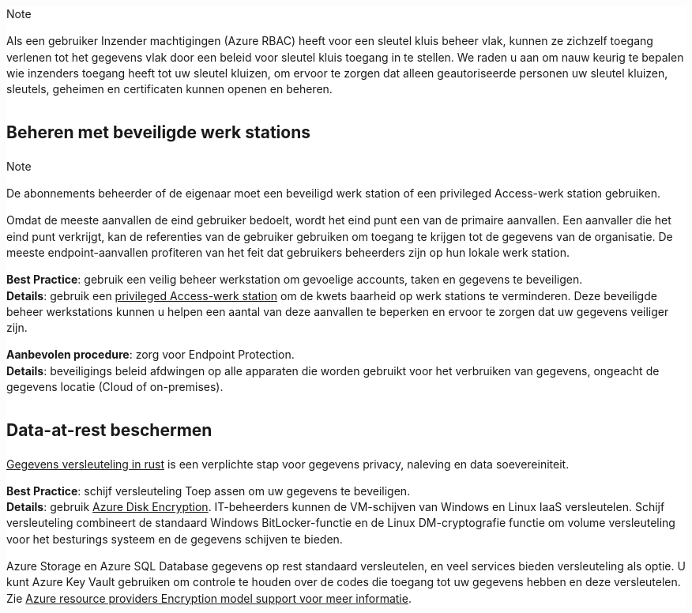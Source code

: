> [!NOTE]
> Als een gebruiker Inzender machtigingen (Azure RBAC) heeft voor een sleutel kluis beheer vlak, kunnen ze zichzelf toegang verlenen tot het gegevens vlak door een beleid voor sleutel kluis toegang in te stellen. We raden u aan om nauw keurig te bepalen wie inzenders toegang heeft tot uw sleutel kluizen, om ervoor te zorgen dat alleen geautoriseerde personen uw sleutel kluizen, sleutels, geheimen en certificaten kunnen openen en beheren.
>
>

## <a name="manage-with-secure-workstations"></a>Beheren met beveiligde werk stations

> [!NOTE]
> De abonnements beheerder of de eigenaar moet een beveiligd werk station of een privileged Access-werk station gebruiken.
>
>

Omdat de meeste aanvallen de eind gebruiker bedoelt, wordt het eind punt een van de primaire aanvallen. Een aanvaller die het eind punt verkrijgt, kan de referenties van de gebruiker gebruiken om toegang te krijgen tot de gegevens van de organisatie. De meeste endpoint-aanvallen profiteren van het feit dat gebruikers beheerders zijn op hun lokale werk station.

**Best Practice**: gebruik een veilig beheer werkstation om gevoelige accounts, taken en gegevens te beveiligen.   
**Details**: gebruik een [privileged Access-werk station](https://4sysops.com/archives/understand-the-microsoft-privileged-access-workstation-paw-security-model/) om de kwets baarheid op werk stations te verminderen. Deze beveiligde beheer werkstations kunnen u helpen een aantal van deze aanvallen te beperken en ervoor te zorgen dat uw gegevens veiliger zijn.

**Aanbevolen procedure**: zorg voor Endpoint Protection.   
**Details**: beveiligings beleid afdwingen op alle apparaten die worden gebruikt voor het verbruiken van gegevens, ongeacht de gegevens locatie (Cloud of on-premises).

## <a name="protect-data-at-rest"></a>Data-at-rest beschermen

[Gegevens versleuteling in rust](https://cloudblogs.microsoft.com/microsoftsecure/2015/09/10/cloud-security-controls-series-encrypting-data-at-rest/) is een verplichte stap voor gegevens privacy, naleving en data soevereiniteit.

**Best Practice**: schijf versleuteling Toep assen om uw gegevens te beveiligen.   
**Details**: gebruik [Azure Disk Encryption](./azure-disk-encryption-vms-vmss.md). IT-beheerders kunnen de VM-schijven van Windows en Linux IaaS versleutelen. Schijf versleuteling combineert de standaard Windows BitLocker-functie en de Linux DM-cryptografie functie om volume versleuteling voor het besturings systeem en de gegevens schijven te bieden.

Azure Storage en Azure SQL Database gegevens op rest standaard versleutelen, en veel services bieden versleuteling als optie. U kunt Azure Key Vault gebruiken om controle te houden over de codes die toegang tot uw gegevens hebben en deze versleutelen. Zie [Azure resource providers Encryption model support voor meer informatie](encryption-atrest.md#azure-resource-providers-encryption-model-support).
